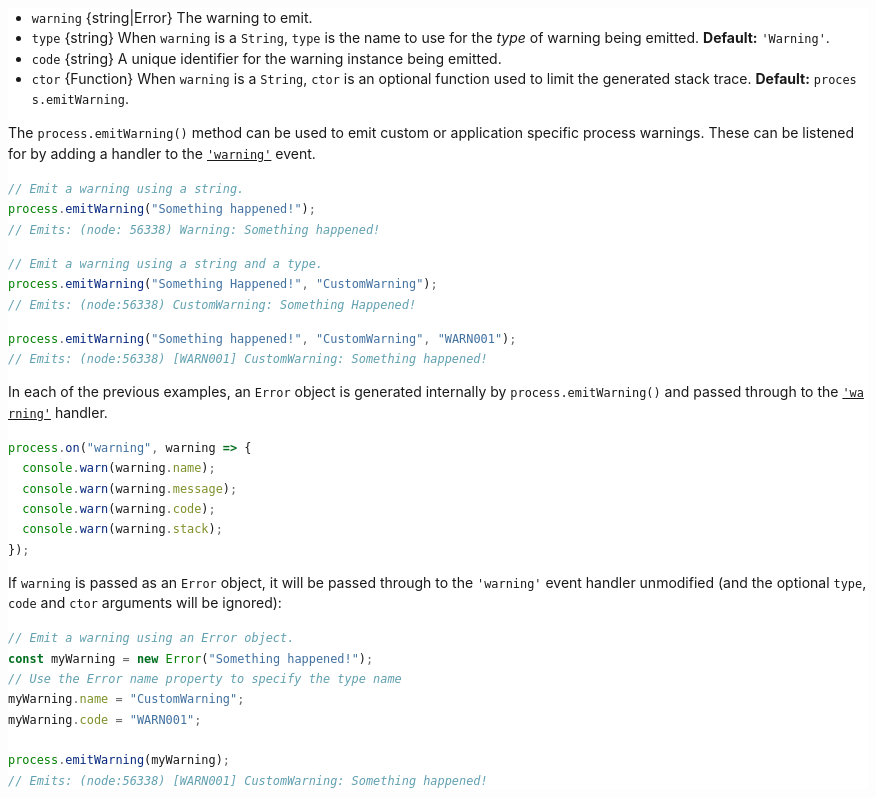 

- `warning` {string|Error} The warning to emit.
- `type` {string} When `warning` is a `String`, `type` is the name to use for
  the _type_ of warning being emitted. **Default:** `'Warning'`.
- `code` {string} A unique identifier for the warning instance being emitted.
- `ctor` {Function} When `warning` is a `String`, `ctor` is an optional function
  used to limit the generated stack trace. **Default:** `process.emitWarning`.

The `process.emitWarning()` method can be used to emit custom or application
specific process warnings. These can be listened for by adding a handler to the
[`'warning'`][process_warning] event.

```js
// Emit a warning using a string.
process.emitWarning("Something happened!");
// Emits: (node: 56338) Warning: Something happened!
```

```js
// Emit a warning using a string and a type.
process.emitWarning("Something Happened!", "CustomWarning");
// Emits: (node:56338) CustomWarning: Something Happened!
```

```js
process.emitWarning("Something happened!", "CustomWarning", "WARN001");
// Emits: (node:56338) [WARN001] CustomWarning: Something happened!
```

In each of the previous examples, an `Error` object is generated internally by
`process.emitWarning()` and passed through to the [`'warning'`][process_warning]
handler.

```js
process.on("warning", warning => {
  console.warn(warning.name);
  console.warn(warning.message);
  console.warn(warning.code);
  console.warn(warning.stack);
});
```

If `warning` is passed as an `Error` object, it will be passed through to the
`'warning'` event handler unmodified (and the optional `type`, `code` and `ctor`
arguments will be ignored):

```js
// Emit a warning using an Error object.
const myWarning = new Error("Something happened!");
// Use the Error name property to specify the type name
myWarning.name = "CustomWarning";
myWarning.code = "WARN001";

process.emitWarning(myWarning);
// Emits: (node:56338) [WARN001] CustomWarning: Something happened!
```


[`'exit'`]: #process_event_exit
[`'message'`]: child_process.html#child_process_event_message
[`'uncaughtexception'`]: #process_event_uncaughtexception
[`childprocess`]: child_process.html#child_process_class_childprocess
[`error`]: errors.html#errors_class_error
[`eventemitter`]: events.html#events_class_eventemitter
[`node_options`]: cli.html#cli_node_options_options
[`worker`]: worker_threads.html#worker_threads_class_worker
[`console.error()`]: console.html#console_console_error_data_args
[`console.log()`]: console.html#console_console_log_data_args
[`domain`]: domain.html
[`net.server`]: net.html#net_class_net_server
[`net.socket`]: net.html#net_class_net_socket
[`os.constants.dlopen`]: os.html#os_dlopen_constants
[`process.argv`]: #process_process_argv
[`process.config`]: #process_process_config
[`process.execpath`]: #process_process_execpath
[`process.exit()`]: #process_process_exit_code
[`process.exitcode`]: #process_process_exitcode
[`process.hrtime()`]: #process_process_hrtime_time
[`process.hrtime.bigint()`]: #process_process_hrtime_bigint
[`process.kill()`]: #process_process_kill_pid_signal
[`require()`]: globals.html#globals_require
[`require.main`]: modules.html#modules_accessing_the_main_module
[`require.resolve()`]: modules.html#modules_require_resolve_request_options
[`subprocess.kill()`]: child_process.html#child_process_subprocess_kill_signal
[`v8.setflagsfromstring()`]: v8.html#v8_v8_setflagsfromstring_flags
[child process]: child_process.html
[cluster]: cluster.html
[duplex]: stream.html#stream_duplex_and_transform_streams
[lts]: https://github.com/nodejs/Release
[readable]: stream.html#stream_readable_streams
[signal events]: #process_signal_events
[tty]: tty.html#tty_tty
[writable]: stream.html#stream_writable_streams
[debugger]: debugger.html
[note on process i/o]: process.html#process_a_note_on_process_i_o
[process.cpuusage]: #process_process_cpuusage_previousvalue
[process_emit_warning]: #process_process_emitwarning_warning_type_code_ctor
[process_warning]: #process_event_warning
[report documentation]: report.html
[uv_rusage_t]: http://docs.libuv.org/en/v1.x/misc.html#c.uv_rusage_t
[wikipedia_minor_fault]: https://en.wikipedia.org/wiki/Page_fault#Minor
[wikipedia_major_fault]: https://en.wikipedia.org/wiki/Page_fault#Major